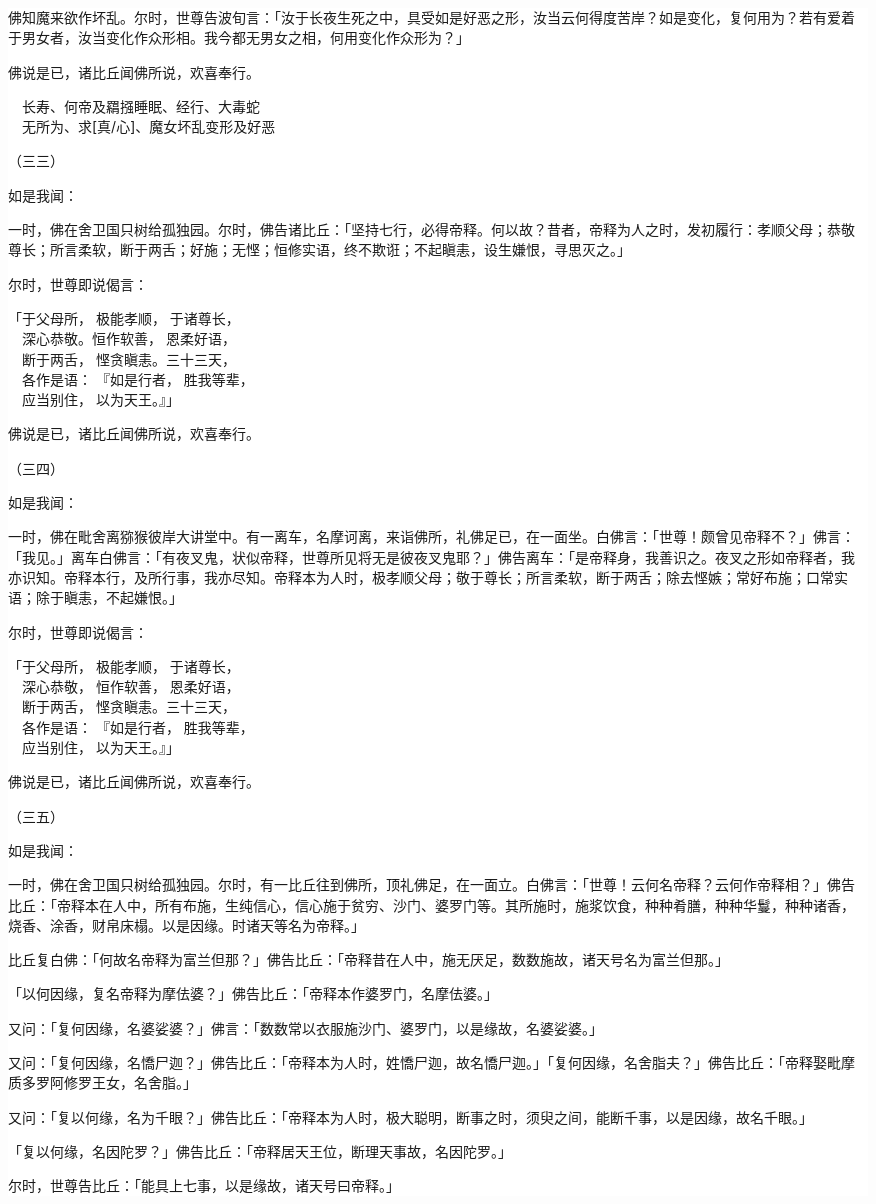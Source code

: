佛知魔来欲作坏乱。尔时，世尊告波旬言：「汝于长夜生死之中，具受如是好恶之形，汝当云何得度苦岸？如是变化，复何用为？若有爱着于男女者，汝当变化作众形相。我今都无男女之相，何用变化作众形为？」

佛说是已，诸比丘闻佛所说，欢喜奉行。

　长寿、何帝及羂摾睡眠、经行、大毒蛇\
　无所为、求\[真/心]、魔女坏乱变形及好恶

（三三）

如是我闻：

一时，佛在舍卫国只树给孤独园。尔时，佛告诸比丘：「坚持七行，必得帝释。何以故？昔者，帝释为人之时，发初履行：孝顺父母；恭敬尊长；所言柔软，断于两舌；好施；无悭；恒修实语，终不欺诳；不起瞋恚，设生嫌恨，寻思灭之。」

尔时，世尊即说偈言：

「于父母所， 极能孝顺， 于诸尊长，\
　深心恭敬。恒作软善， 恩柔好语，\
　断于两舌， 悭贪瞋恚。三十三天，\
　各作是语： 『如是行者， 胜我等辈，\
　应当别住， 以为天王。』」

佛说是已，诸比丘闻佛所说，欢喜奉行。

（三四）

如是我闻：

一时，佛在毗舍离猕猴彼岸大讲堂中。有一离车，名摩诃离，来诣佛所，礼佛足已，在一面坐。白佛言：「世尊！颇曾见帝释不？」佛言：「我见。」离车白佛言：「有夜叉鬼，状似帝释，世尊所见将无是彼夜叉鬼耶？」佛告离车：「是帝释身，我善识之。夜叉之形如帝释者，我亦识知。帝释本行，及所行事，我亦尽知。帝释本为人时，极孝顺父母；敬于尊长；所言柔软，断于两舌；除去悭嫉；常好布施；口常实语；除于瞋恚，不起嫌恨。」

尔时，世尊即说偈言：

「于父母所， 极能孝顺， 于诸尊长，\
　深心恭敬， 恒作软善， 恩柔好语，\
　断于两舌， 悭贪瞋恚。三十三天，\
　各作是语： 『如是行者， 胜我等辈，\
　应当别住， 以为天王。』」

佛说是已，诸比丘闻佛所说，欢喜奉行。

（三五）

如是我闻：

一时，佛在舍卫国只树给孤独园。尔时，有一比丘往到佛所，顶礼佛足，在一面立。白佛言：「世尊！云何名帝释？云何作帝释相？」佛告比丘：「帝释本在人中，所有布施，生纯信心，信心施于贫穷、沙门、婆罗门等。其所施时，施浆饮食，种种肴膳，种种华鬘，种种诸香，烧香、涂香，财帛床榻。以是因缘。时诸天等名为帝释。」

比丘复白佛：「何故名帝释为富兰但那？」佛告比丘：「帝释昔在人中，施无厌足，数数施故，诸天号名为富兰但那。」

「以何因缘，复名帝释为摩佉婆？」佛告比丘：「帝释本作婆罗门，名摩佉婆。」

又问：「复何因缘，名婆娑婆？」佛言：「数数常以衣服施沙门、婆罗门，以是缘故，名婆娑婆。」

又问：「复何因缘，名憍尸迦？」佛告比丘：「帝释本为人时，姓憍尸迦，故名憍尸迦。」「复何因缘，名舍脂夫？」佛告比丘：「帝释娶毗摩质多罗阿修罗王女，名舍脂。」

又问：「复以何缘，名为千眼？」佛告比丘：「帝释本为人时，极大聪明，断事之时，须臾之间，能断千事，以是因缘，故名千眼。」

「复以何缘，名因陀罗？」佛告比丘：「帝释居天王位，断理天事故，名因陀罗。」

尔时，世尊告比丘：「能具上七事，以是缘故，诸天号曰帝释。」
